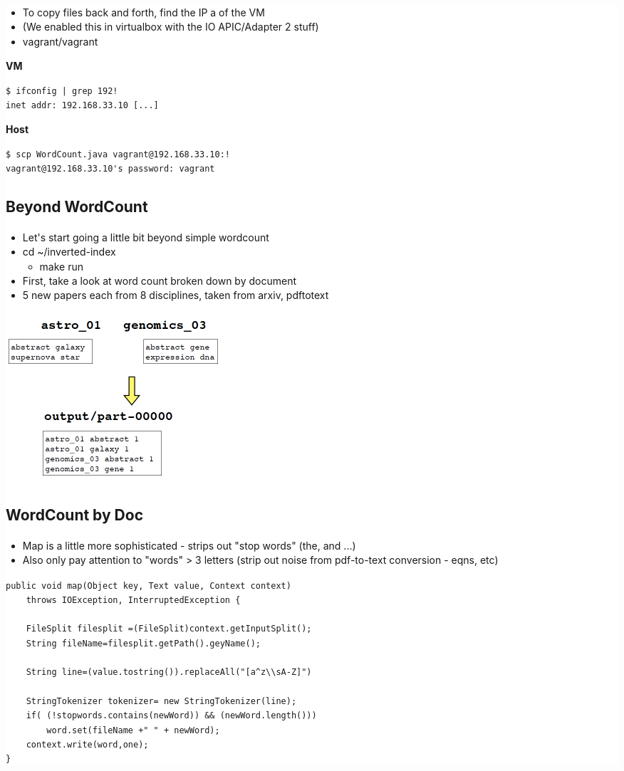 ```
```

* To copy files back and forth, find the IP a of the VM
* (We enabled this in virtualbox with the IO APIC/Adapter 2 stuff) 
* vagrant/vagrant

**VM**

```
$ ifconfig | grep 192!
inet addr: 192.168.33.10 [...]
```

**Host**

```
$ scp WordCount.java vagrant@192.168.33.10:!
vagrant@192.168.33.10's password: vagrant
```

## Beyond WordCount

* Let's start going a little bit beyond simple wordcount 
* cd ~/inverted-index 
    * make run
* First, take a look at word count broken down by document
* 5 new papers each from 8 disciplines, taken from arxiv, pdftotext

![Beyond WordCount](images2/Beyond-WordCount.png)

## WordCount by Doc

* Map is a little more  sophisticated - strips out "stop words" (the, and ...)
* Also only pay attention to "words" > 3 letters (strip out noise from pdf-to-text conversion - eqns, etc)

```
public void map(Object key, Text value, Context context) 
    throws IOException, InterruptedException {

    FileSplit filesplit =(FileSplit)context.getInputSplit();
    String fileName=filesplit.getPath().geyName();

    String line=(value.tostring()).replaceAll("[a^z\\sA-Z]")

    StringTokenizer tokenizer= new StringTokenizer(line);
    if( (!stopwords.contains(newWord)) && (newWord.length()))
        word.set(fileName +" " + newWord);
    context.write(word,one);
}
```
